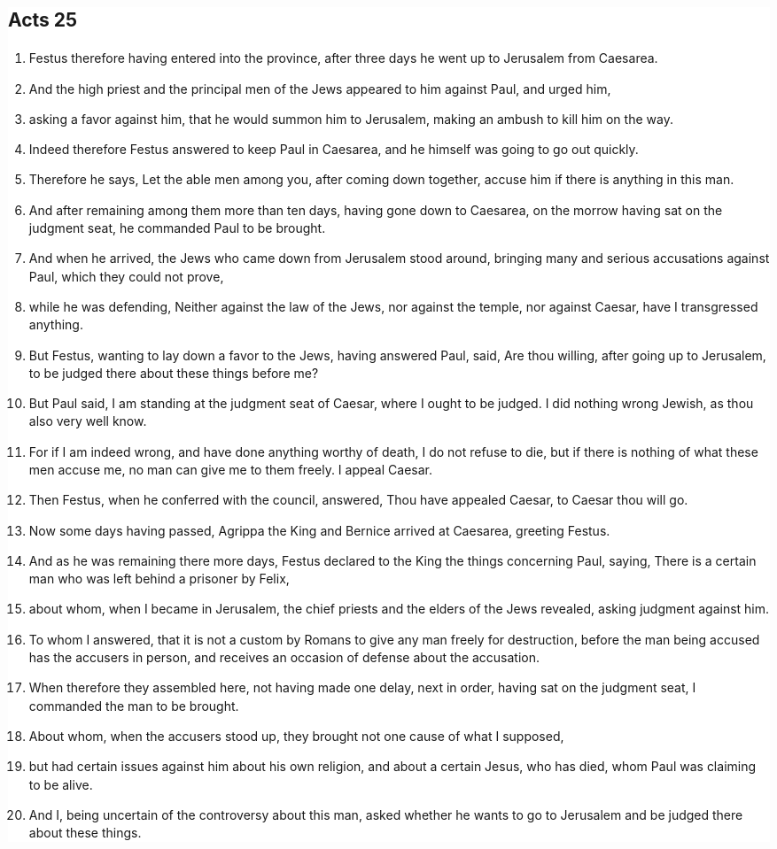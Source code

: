 ## Acts 25

1. Festus therefore having entered into the province, after three days he went up to Jerusalem from Caesarea.

2. And the high priest and the principal men of the Jews appeared to him against Paul, and urged him,

3. asking a favor against him, that he would summon him to Jerusalem, making an ambush to kill him on the way.

4. Indeed therefore Festus answered to keep Paul in Caesarea, and he himself was going to go out quickly.

5. Therefore he says, Let the able men among you, after coming down together, accuse him if there is anything in this man.

6. And after remaining among them more than ten days, having gone down to Caesarea, on the morrow having sat on the judgment seat, he commanded Paul to be brought.

7. And when he arrived, the Jews who came down from Jerusalem stood around, bringing many and serious accusations against Paul, which they could not prove,

8. while he was defending, Neither against the law of the Jews, nor against the temple, nor against Caesar, have I transgressed anything.

9. But Festus, wanting to lay down a favor to the Jews, having answered Paul, said, Are thou willing, after going up to Jerusalem, to be judged there about these things before me?

10. But Paul said, I am standing at the judgment seat of Caesar, where I ought to be judged. I did nothing wrong Jewish, as thou also very well know.

11. For if I am indeed wrong, and have done anything worthy of death, I do not refuse to die, but if there is nothing of what these men accuse me, no man can give me to them freely. I appeal Caesar.

12. Then Festus, when he conferred with the council, answered, Thou have appealed Caesar, to Caesar thou will go.

13. Now some days having passed, Agrippa the King and Bernice arrived at Caesarea, greeting Festus.

14. And as he was remaining there more days, Festus declared to the King the things concerning Paul, saying, There is a certain man who was left behind a prisoner by Felix,

15. about whom, when I became in Jerusalem, the chief priests and the elders of the Jews revealed, asking judgment against him.

16. To whom I answered, that it is not a custom by Romans to give any man freely for destruction, before the man being accused has the accusers in person, and receives an occasion of defense about the accusation.

17. When therefore they assembled here, not having made one delay, next in order, having sat on the judgment seat, I commanded the man to be brought.

18. About whom, when the accusers stood up, they brought not one cause of what I supposed,

19. but had certain issues against him about his own religion, and about a certain Jesus, who has died, whom Paul was claiming to be alive.

20. And I, being uncertain of the controversy about this man, asked whether he wants to go to Jerusalem and be judged there about these things.
